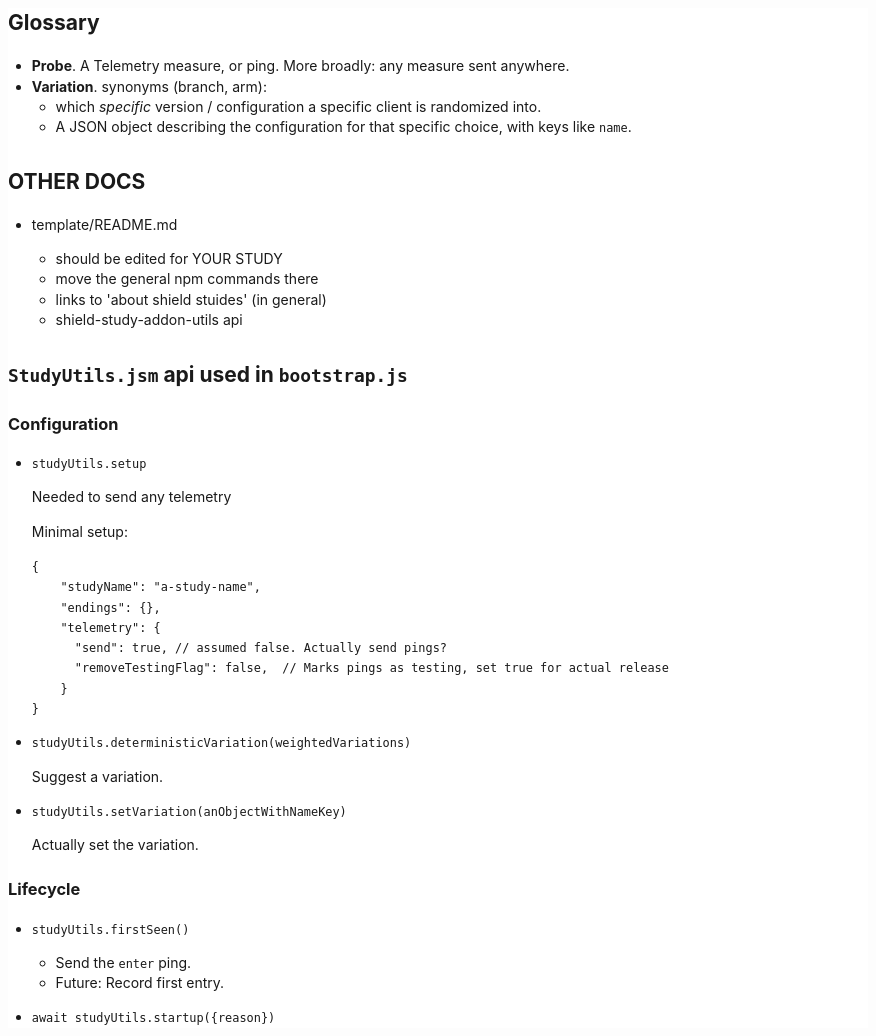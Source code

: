 ## Glossary

- **Probe**.  A Telemetry measure, or ping.  More broadly:  any measure sent anywhere.
- **Variation**.  synonyms (branch, arm):
   - which *specific* version / configuration a specific client is randomized into.
   - A JSON object describing the configuration for that specific choice, with keys like `name`.

## OTHER DOCS

- template/README.md

    - should be edited for YOUR STUDY
    - move the general npm commands there
    - links to 'about shield stuides' (in general)
    - shield-study-addon-utils api


## `StudyUtils.jsm` api used in `bootstrap.js`

### Configuration

- `studyUtils.setup`

    Needed to send any telemetry

    Minimal setup:

    ```
    {
        "studyName": "a-study-name",
        "endings": {},
        "telemetry": {
          "send": true, // assumed false. Actually send pings?
          "removeTestingFlag": false,  // Marks pings as testing, set true for actual release
        }
    }
    ```


- `studyUtils.deterministicVariation(weightedVariations)`

    Suggest a variation.

- `studyUtils.setVariation(anObjectWithNameKey)`

    Actually set the variation.


### Lifecycle

- `studyUtils.firstSeen()`

    - Send the `enter` ping.
    - Future:  Record first entry.

- `await studyUtils.startup({reason})`
